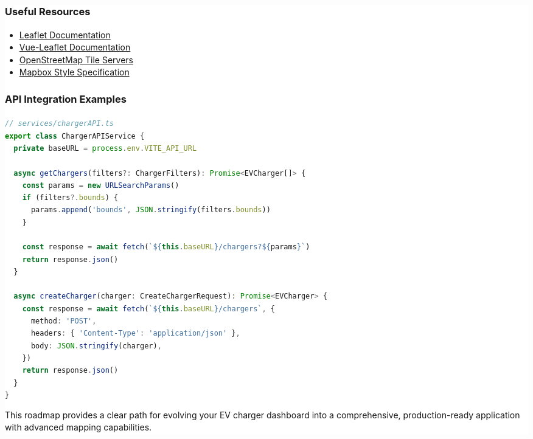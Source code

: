 ### Useful Resources

- [Leaflet Documentation](https://leafletjs.com/reference.html)
- [Vue-Leaflet Documentation](https://vue-leaflet.github.io/vue-leaflet/)
- [OpenStreetMap Tile Servers](https://wiki.openstreetmap.org/wiki/Tile_servers)
- [Mapbox Style Specification](https://docs.mapbox.com/mapbox-gl-js/style-spec/)

### API Integration Examples

```typescript
// services/chargerAPI.ts
export class ChargerAPIService {
  private baseURL = process.env.VITE_API_URL

  async getChargers(filters?: ChargerFilters): Promise<EVCharger[]> {
    const params = new URLSearchParams()
    if (filters?.bounds) {
      params.append('bounds', JSON.stringify(filters.bounds))
    }

    const response = await fetch(`${this.baseURL}/chargers?${params}`)
    return response.json()
  }

  async createCharger(charger: CreateChargerRequest): Promise<EVCharger> {
    const response = await fetch(`${this.baseURL}/chargers`, {
      method: 'POST',
      headers: { 'Content-Type': 'application/json' },
      body: JSON.stringify(charger),
    })
    return response.json()
  }
}
```

This roadmap provides a clear path for evolving your EV charger dashboard into a comprehensive, production-ready application with advanced mapping capabilities.
